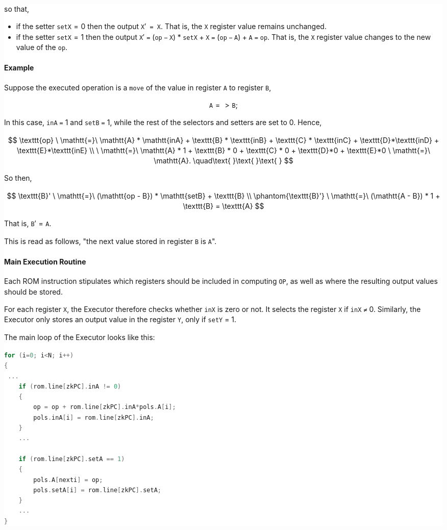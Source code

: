 so that,

- if the setter $\texttt{setX} = 0$ then the output $\texttt{X}' \texttt{ = X}$. That is, the $\texttt{X}$ register value remains unchanged.
- if the setter $\texttt{setX} = 1$ then the output $\texttt{X}'\ \mathtt{=}\ (\mathtt{op - X}) * \mathtt{setX} + \texttt{X} \ \mathtt{=}\ (\mathtt{op - A}) + \texttt{A} \ \mathtt{=}\ \texttt{op}$. That is, the $\texttt{X}$ register value changes to the new value of the $\mathtt{op}$.  

#### Example

Suppose the executed operation is a $\texttt{move}$ of the value in register $\texttt{A}$ to register $\texttt{B}$,

$$
\texttt{A} => \texttt{B} ;
$$

In this case, $\mathtt{inA} \ \mathtt{=}\ 1$ and $\mathtt{setB}\ \mathtt{=}\ 1$, while the rest of the selectors and setters are set to $0$. Hence,

$$
\texttt{op} \ \mathtt{=}\ \mathtt{A} * \mathtt{inA} + \texttt{B} * \texttt{inB} + \texttt{C} * \texttt{inC} + \texttt{D}*\texttt{inD} + \texttt{E}*\texttt{inE} \\
\ \mathtt{=}\ \mathtt{A} * 1 + \texttt{B} * 0 + \texttt{C} * 0 + \texttt{D}*0 + \texttt{E}*0 \ \mathtt{=}\ \mathtt{A}. \quad\text{ }\text{ }\text{ }
$$

So then,

$$
\texttt{B}' \ \mathtt{=}\ (\mathtt{op - B}) * \mathtt{setB} + \texttt{B} \\
\phantom{\texttt{B}'} \ \mathtt{=}\ (\mathtt{A - B}) * 1 + \texttt{B} = \texttt{A}
$$

That is,  $\texttt{B}' = \texttt{A}$.

This is read as follows, "the next value stored in register $\texttt{B}$ is $\texttt{A}$".

#### Main Execution Routine

Each ROM instruction stipulates which registers should be included in computing `OP`, as well as where the resulting output values should be stored.

For each register `X`, the Executor therefore checks whether `inX` is zero or not. It selects the register `X` if $\texttt{inX} \ \mathtt{\not=}\  0$. Similarly, the Executor only stores an output value in the register `Y`, only if `setY` = 1.

The main loop of the Executor looks like this:

```c
for (i=0; i<N; i++)
{
 ...
    if (rom.line[zkPC].inA != 0)
    {
        op = op + rom.line[zkPC].inA*pols.A[i];
        pols.inA[i] = rom.line[zkPC].inA;
    }
    ...

    if (rom.line[zkPC].setA == 1)
    {
        pols.A[nexti] = op;
        pols.setA[i] = rom.line[zkPC].setA;
    }
    ...
}
```
